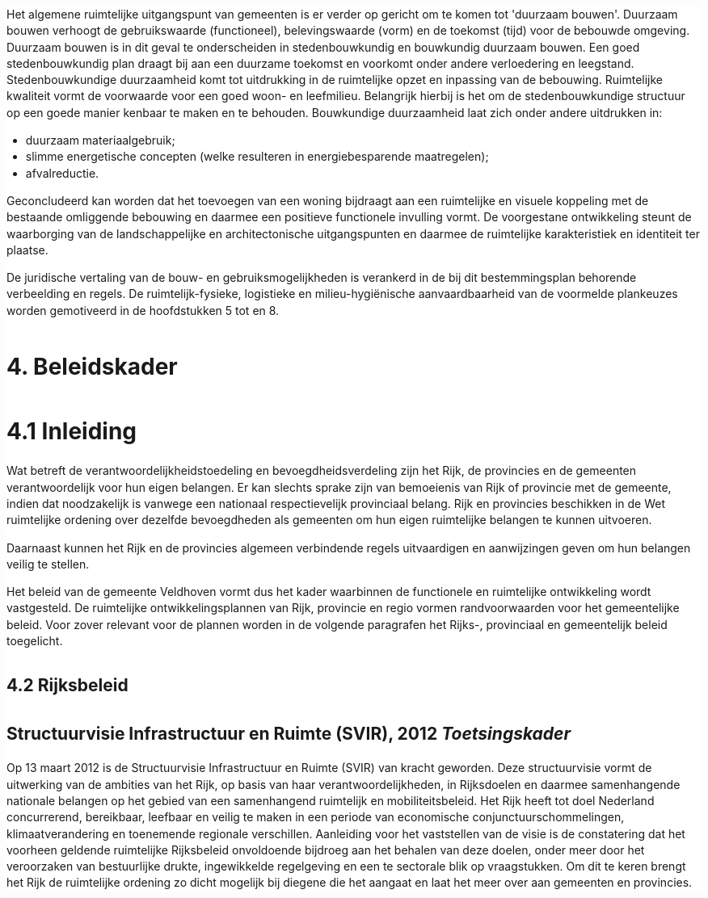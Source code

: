 Het algemene ruimtelijke uitgangspunt van gemeenten is er verder op gericht om te komen tot 'duurzaam bouwen'. Duurzaam bouwen verhoogt de gebruikswaarde (functioneel), belevingswaarde (vorm) en de toekomst (tijd) voor de bebouwde omgeving. Duurzaam bouwen is in dit geval te onderscheiden in stedenbouwkundig en bouwkundig duurzaam bouwen. Een goed stedenbouwkundig plan draagt bij aan een duurzame toekomst en voorkomt onder andere verloedering en leegstand. Stedenbouwkundige duurzaamheid komt tot uitdrukking in de ruimtelijke opzet en inpassing van de bebouwing. Ruimtelijke kwaliteit vormt de voorwaarde voor een goed woon- en leefmilieu. Belangrijk hierbij is het om de stedenbouwkundige structuur op een goede manier kenbaar te maken en te behouden. Bouwkundige duurzaamheid laat zich onder andere uitdrukken in:

- duurzaam materiaalgebruik;
- slimme energetische concepten (welke resulteren in energiebesparende maatregelen);
- afvalreductie.

Geconcludeerd kan worden dat het toevoegen van een woning bijdraagt aan een ruimtelijke en visuele koppeling met de bestaande omliggende bebouwing en daarmee een positieve functionele invulling vormt. De voorgestane ontwikkeling steunt de waarborging van de landschappelijke en architectonische uitgangspunten en daarmee de ruimtelijke karakteristiek en identiteit ter plaatse.

De juridische vertaling van de bouw- en gebruiksmogelijkheden is verankerd in de bij dit bestemmingsplan behorende verbeelding en regels. De ruimtelijk-fysieke, logistieke en milieu-hygiënische aanvaardbaarheid van de voormelde plankeuzes worden gemotiveerd in de hoofdstukken 5 tot en 8.

# **4. Beleidskader**

# **4.1 Inleiding**

Wat betreft de verantwoordelijkheidstoedeling en bevoegdheidsverdeling zijn het Rijk, de provincies en de gemeenten verantwoordelijk voor hun eigen belangen. Er kan slechts sprake zijn van bemoeienis van Rijk of provincie met de gemeente, indien dat noodzakelijk is vanwege een nationaal respectievelijk provinciaal belang. Rijk en provincies beschikken in de Wet ruimtelijke ordening over dezelfde bevoegdheden als gemeenten om hun eigen ruimtelijke belangen te kunnen uitvoeren.

Daarnaast kunnen het Rijk en de provincies algemeen verbindende regels uitvaardigen en aanwijzingen geven om hun belangen veilig te stellen.

Het beleid van de gemeente Veldhoven vormt dus het kader waarbinnen de functionele en ruimtelijke ontwikkeling wordt vastgesteld. De ruimtelijke ontwikkelingsplannen van Rijk, provincie en regio vormen randvoorwaarden voor het gemeentelijke beleid. Voor zover relevant voor de plannen worden in de volgende paragrafen het Rijks-, provinciaal en gemeentelijk beleid toegelicht.

## **4.2 Rijksbeleid**

## **Structuurvisie Infrastructuur en Ruimte (SVIR), 2012** *Toetsingskader*

Op 13 maart 2012 is de Structuurvisie Infrastructuur en Ruimte (SVIR) van kracht geworden. Deze structuurvisie vormt de uitwerking van de ambities van het Rijk, op basis van haar verantwoordelijkheden, in Rijksdoelen en daarmee samenhangende nationale belangen op het gebied van een samenhangend ruimtelijk en mobiliteitsbeleid. Het Rijk heeft tot doel Nederland concurrerend, bereikbaar, leefbaar en veilig te maken in een periode van economische conjunctuurschommelingen, klimaatverandering en toenemende regionale verschillen. Aanleiding voor het vaststellen van de visie is de constatering dat het voorheen geldende ruimtelijke Rijksbeleid onvoldoende bijdroeg aan het behalen van deze doelen, onder meer door het veroorzaken van bestuurlijke drukte, ingewikkelde regelgeving en een te sectorale blik op vraagstukken. Om dit te keren brengt het Rijk de ruimtelijke ordening zo dicht mogelijk bij diegene die het aangaat en laat het meer over aan gemeenten en provincies.

